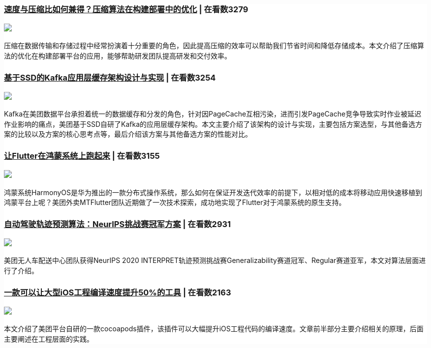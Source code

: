 
### [速度与压缩比如何兼得？压缩算法在构建部署中的优化](https://tech.meituan.com/2021/01/07/pack-gzip-zstd-lz4.html) | 在看数3279


![](https://p0.meituan.net/travelcube/0d48f3edd577d9caff1b28b9fa5bd9a3222154.jpg)



压缩在数据传输和存储过程中经常扮演着十分重要的角色，因此提高压缩的效率可以帮助我们节省时间和降低存储成本。本文介绍了压缩算法的优化在构建部署平台的应用，能够帮助研发团队提高研发和交付效率。



### [基于SSD的Kafka应用层缓存架构设计与实现](https://tech.meituan.com/2021/01/14/kafka-ssd.html) | 在看数3254


![](https://p1.meituan.net/travelcube/916f55995c6576f302f621013bb51d3795637.jpg)



Kafka在美团数据平台承担着统一的数据缓存和分发的角色，针对因PageCache互相污染，进而引发PageCache竞争导致实时作业被延迟作业影响的痛点，美团基于SSD自研了Kafka的应用层缓存架构。本文主要介绍了该架构的设计与实现，主要包括方案选型，与其他备选方案的比较以及方案的核心思考点等，最后介绍该方案与其他备选方案的性能对比。



### [让Flutter在鸿蒙系统上跑起来](https://tech.meituan.com/2021/01/22/flutter-in-harmonyos.html) | 在看数3155


![](https://p0.meituan.net/travelcube/053528c917f9e0a587efe2156357bc0a79601.jpg)



鸿蒙系统HarmonyOS是华为推出的一款分布式操作系统，那么如何在保证开发迭代效率的前提下，以相对低的成本将移动应用快速移植到鸿蒙平台上呢？美团外卖MTFlutter团队近期做了一次技术探索，成功地实现了Flutter对于鸿蒙系统的原生支持。



### [自动驾驶轨迹预测算法：NeurIPS挑战赛冠军方案](https://tech.meituan.com/2021/02/01/neurips-2020-interaction-prediction.html) | 在看数2931


![](https://p0.meituan.net/travelcube/a3e762505ceca42deea98fce34766235331131.jpg)



美团无人车配送中心团队获得NeurIPS 2020 INTERPRET轨迹预测挑战赛Generalizability赛道冠军、Regular赛道亚军，本文对算法层面进行了介绍。



### [一款可以让大型iOS工程编译速度提升50%的工具](https://tech.meituan.com/2021/02/25/cocoapods-hmap-prebuilt.html) | 在看数2163


![](https://p1.meituan.net/travelcube/e4ebc8ed5dba4b4003af5826d8bd20bb466266.jpg)



本文介绍了美团平台自研的一款cocoapods插件，该插件可以大幅提升iOS工程代码的编译速度。文章前半部分主要介绍相关的原理，后面主要阐述在工程层面的实践。


